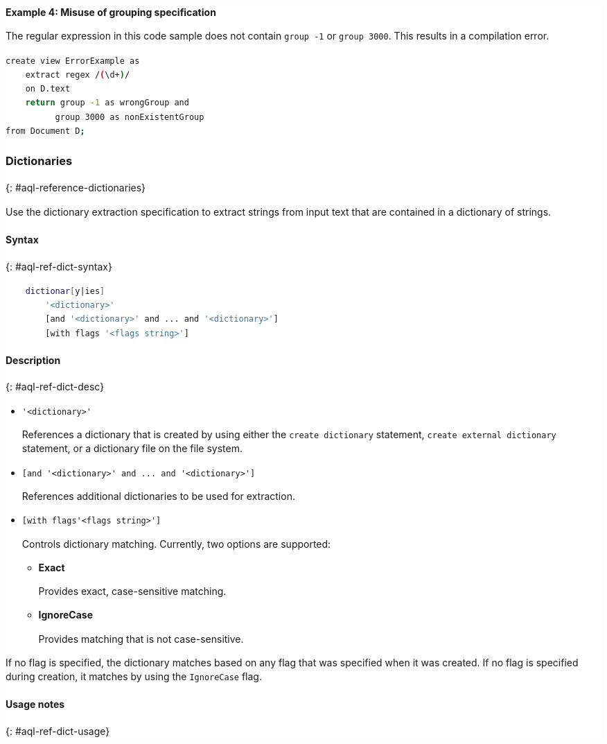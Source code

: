 **Example 4: Misuse of grouping specification**

The regular expression in this code sample does not contain `group -1` or `group 3000`. This results in a compilation error.

```bash
create view ErrorExample as
    extract regex /(\d+)/
    on D.text
    return group -1 as wrongGroup and
          group 3000 as nonExistentGroup
from Document D;
```

### Dictionaries
{: #aql-reference-dictionaries}

Use the dictionary extraction specification to extract strings from input text that are contained in a dictionary of strings.

#### Syntax
{: #aql-ref-dict-syntax}

```bash
    dictionar[y|ies]
        '<dictionary>'
        [and '<dictionary>' and ... and '<dictionary>']
        [with flags '<flags string>']
```

#### Description
{: #aql-ref-dict-desc}

- `'<dictionary>'`

    References a dictionary that is created by using either the `create dictionary` statement, `create external dictionary` statement, or a dictionary file on the file system.

- `[and '<dictionary>' and ... and '<dictionary>']`

    References additional dictionaries to be used for extraction.

- `[with flags'<flags string>']`

    Controls dictionary matching. Currently, two options are supported:

  - **Exact**

      Provides exact, case-sensitive matching.

  - **IgnoreCase**

      Provides matching that is not case-sensitive.

If no flag is specified, the dictionary matches based on any flag that was specified when it was created. If no flag is specified during creation, it matches by using the `IgnoreCase` flag.

#### Usage notes
{: #aql-ref-dict-usage}
